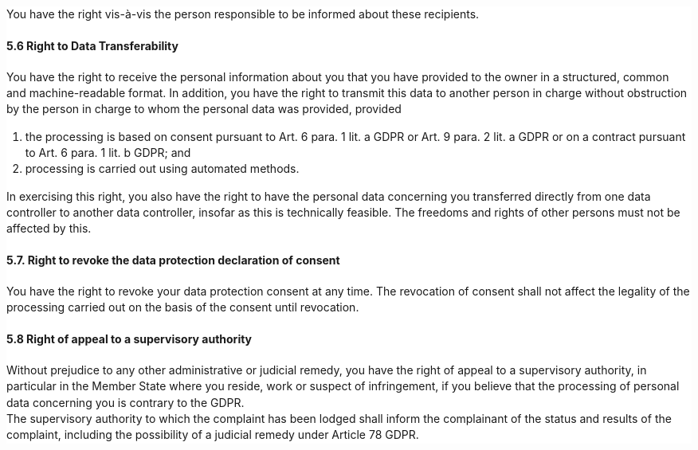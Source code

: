 You have the right vis-à-vis the person responsible to be informed about these recipients.

#### 5.6 Right to Data Transferability

You have the right to receive the personal information about you that you have provided to the owner in a structured, common and machine-readable format. In addition, you have the right to transmit this data to another person in charge without obstruction by the person in charge to whom the personal data was provided, provided

1.  the processing is based on consent pursuant to Art. 6 para. 1 lit. a GDPR or Art. 9 para. 2 lit. a GDPR or on a contract pursuant to Art. 6 para. 1 lit. b GDPR; and
2.  processing is carried out using automated methods.

In exercising this right, you also have the right to have the personal data concerning you transferred directly from one data controller to another data controller, insofar as this is technically feasible. The freedoms and rights of other persons must not be affected by this.

#### 5.7. Right to revoke the data protection declaration of consent

You have the right to revoke your data protection consent at any time. The revocation of consent shall not affect the legality of the processing carried out on the basis of the consent until revocation.

#### 5.8 Right of appeal to a supervisory authority

Without prejudice to any other administrative or judicial remedy, you have the right of appeal to a supervisory authority, in particular in the Member State where you reside, work or suspect of infringement, if you believe that the processing of personal data concerning you is contrary to the GDPR.  
The supervisory authority to which the complaint has been lodged shall inform the complainant of the status and results of the complaint, including the possibility of a judicial remedy under Article 78 GDPR.
